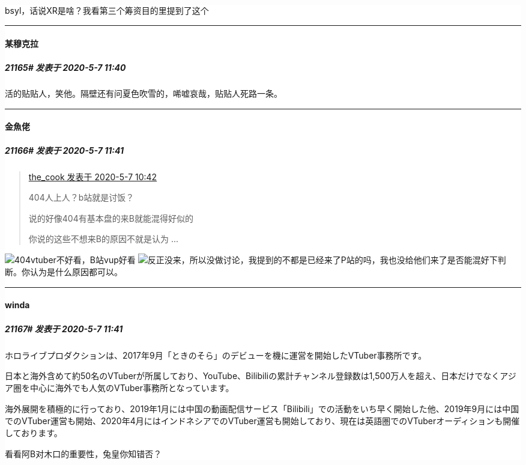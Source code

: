 bsyl，话说XR是啥？我看第三个筹资目的里提到了这个







-----

####  某穆克拉  
##### 21165#       发表于 2020-5-7 11:40




活的贴贴人，笑他。隔壁还有问夏色吹雪的，唏嘘哀哉，贴贴人死路一条。







-----

####  金魚佬  
##### 21166#       发表于 2020-5-7 11:41



<blockquote><a href="httphttps://bbs.saraba1st.com/2b/forum.php?mod=redirect&amp;goto=findpost&amp;pid=47329552&amp;ptid=1924531" target="_blank">the_cook 发表于 2020-5-7 10:42</a>

404人上人？b站就是讨饭？

说的好像404有基本盘的来B就能混得好似的

你说的这些不想来B的原因不就是认为 ...</blockquote>
<img src="https://static.saraba1st.com/image/smiley/face2017/067.png" referrerpolicy="no-referrer">404vtuber不好看，B站vup好看
<img src="https://static.saraba1st.com/image/smiley/face2017/245.png" referrerpolicy="no-referrer">反正没来，所以没做讨论，我提到的不都是已经来了P站的吗，我也没给他们来了是否能混好下判断。你认为是什么原因都可以。







-----

####  winda  
##### 21167#       发表于 2020-5-7 11:41




ホロライブプロダクションは、2017年9月「ときのそら」のデビューを機に運営を開始したVTuber事務所です。

日本と海外含めて約50名のVTuberが所属しており、YouTube、Bilibiliの累計チャンネル登録数は1,500万人を超え、日本だけでなくアジア圏を中心に海外でも人気のVTuber事務所となっています。


海外展開を積極的に行っており、2019年1月には中国の動画配信サービス「Bilibili」での活動をいち早く開始した他、2019年9月には中国でのVTuber運営も開始、2020年4月にはインドネシアでのVTuber運営も開始しており、現在は英語圏でのVTuberオーディションも開催しております。


看看阿B对木口的重要性，兔皇你知错否？
